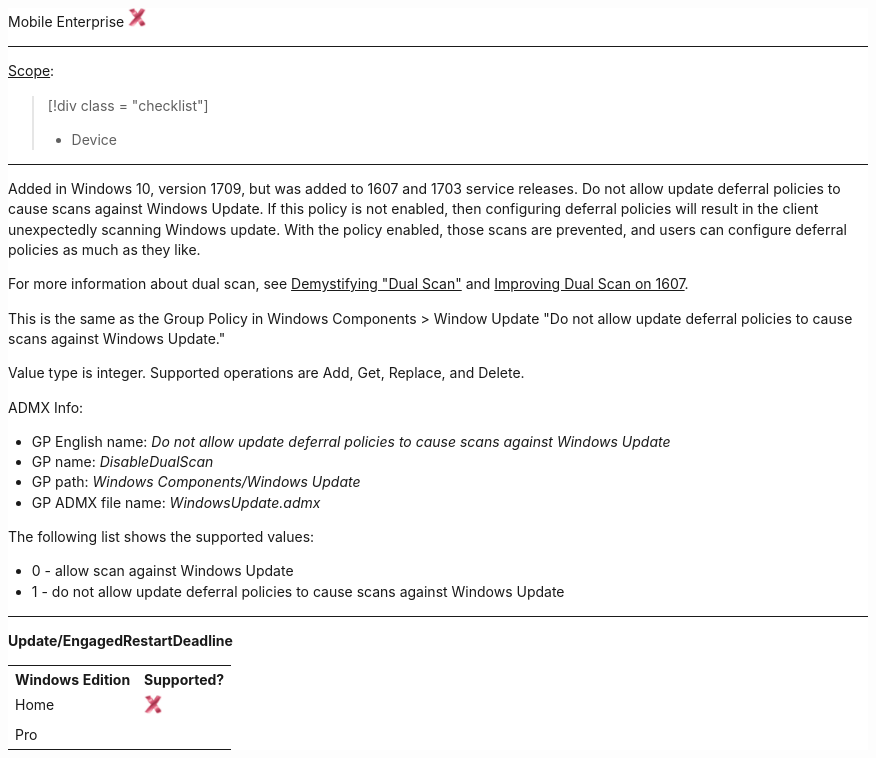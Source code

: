 </tr>
<tr>
    <td>Mobile Enterprise</td>
    <td><img src="images/crossmark.png" alt="cross mark" /></td>
</tr>
</table>


<hr/>


[Scope](./policy-configuration-service-provider.md#policy-scope):

> [!div class = "checklist"]
> * Device

<hr/>



Added in Windows 10, version 1709, but was added to 1607 and 1703 service releases. Do not allow update deferral policies to cause scans against Windows Update. If this policy is not enabled, then configuring deferral policies will result in the client unexpectedly scanning Windows update.  With the policy enabled, those scans are prevented, and users can configure deferral policies as much as they like.

For more information about dual scan, see [Demystifying "Dual Scan"](https://blogs.technet.microsoft.com/wsus/2017/05/05/demystifying-dual-scan/) and [Improving Dual Scan on 1607](https://blogs.technet.microsoft.com/wsus/2017/08/04/improving-dual-scan-on-1607/).

This is the same as the Group Policy in Windows Components > Window Update "Do not allow update deferral policies to cause scans against Windows Update."

Value type is integer. Supported operations are Add, Get, Replace, and Delete.



ADMX Info:  
-   GP English name: *Do not allow update deferral policies to cause scans against Windows Update*
-   GP name: *DisableDualScan*
-   GP path: *Windows Components/Windows Update*
-   GP ADMX file name: *WindowsUpdate.admx*



The following list shows the supported values:

- 0 - allow scan against Windows Update
- 1 - do not allow update deferral policies to cause scans against Windows Update




<hr/>


<a href="" id="update-engagedrestartdeadline"></a>**Update/EngagedRestartDeadline**  


<table>
<tr>
    <th>Windows Edition</th>
    <th>Supported?</th>
</tr>
<tr>
    <td>Home</td>
    <td><img src="images/crossmark.png" alt="cross mark" /></td>
</tr>
<tr>
    <td>Pro</td>